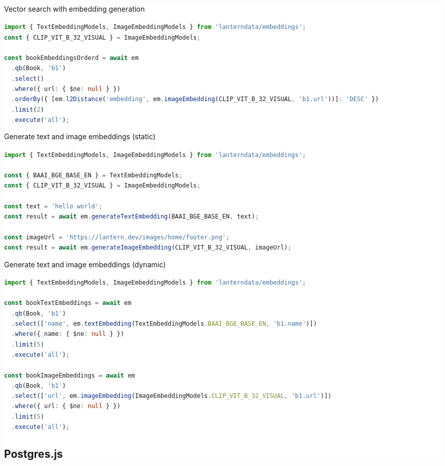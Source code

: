 ```typescript
```

Vector search with embedding generation

```typescript
import { TextEmbeddingModels, ImageEmbeddingModels } from 'lanterndata/embeddings';
const { CLIP_VIT_B_32_VISUAL } = ImageEmbeddingModels;

const bookEmbeddingsOrderd = await em
  .qb(Book, 'b1')
  .select()
  .where({ url: { $ne: null } })
  .orderBy({ [em.l2Distance('embedding', em.imageEmbedding(CLIP_VIT_B_32_VISUAL, 'b1.url'))]: 'DESC' })
  .limit(2)
  .execute('all');
```

Generate text and image embeddings (static)

```typescript
import { TextEmbeddingModels, ImageEmbeddingModels } from 'lanterndata/embeddings';

const { BAAI_BGE_BASE_EN } = TextEmbeddingModels;
const { CLIP_VIT_B_32_VISUAL } = ImageEmbeddingModels;

const text = 'hello world';
const result = await em.generateTextEmbedding(BAAI_BGE_BASE_EN, text);

const imageUrl = 'https://lantern.dev/images/home/footer.png';
const result = await em.generateImageEmbedding(CLIP_VIT_B_32_VISUAL, imageUrl);
```

Generate text and image embeddings (dynamic)

```typescript
import { TextEmbeddingModels, ImageEmbeddingModels } from 'lanterndata/embeddings';

const bookTextEmbeddings = await em
  .qb(Book, 'b1')
  .select(['name', em.textEmbedding(TextEmbeddingModels.BAAI_BGE_BASE_EN, 'b1.name')])
  .where({ name: { $ne: null } })
  .limit(5)
  .execute('all');

const bookImageEmbeddings = await em
  .qb(Book, 'b1')
  .select(['url', em.imageEmbedding(ImageEmbeddingModels.CLIP_VIT_B_32_VISUAL, 'b1.url')])
  .where({ url: { $ne: null } })
  .limit(5)
  .execute('all');
```

## Postgres.js
